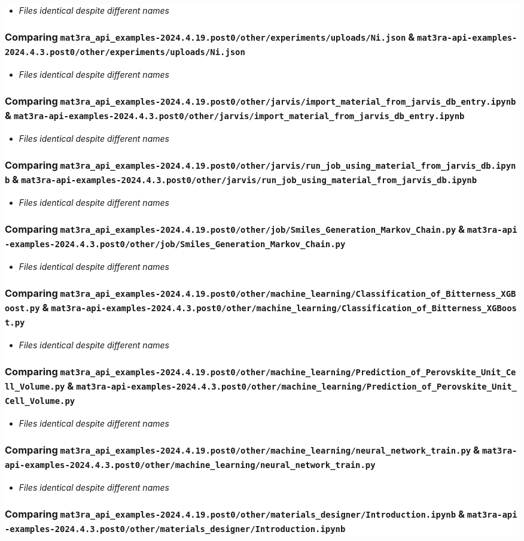  * *Files identical despite different names*

### Comparing `mat3ra_api_examples-2024.4.19.post0/other/experiments/uploads/Ni.json` & `mat3ra-api-examples-2024.4.3.post0/other/experiments/uploads/Ni.json`

 * *Files identical despite different names*

### Comparing `mat3ra_api_examples-2024.4.19.post0/other/jarvis/import_material_from_jarvis_db_entry.ipynb` & `mat3ra-api-examples-2024.4.3.post0/other/jarvis/import_material_from_jarvis_db_entry.ipynb`

 * *Files identical despite different names*

### Comparing `mat3ra_api_examples-2024.4.19.post0/other/jarvis/run_job_using_material_from_jarvis_db.ipynb` & `mat3ra-api-examples-2024.4.3.post0/other/jarvis/run_job_using_material_from_jarvis_db.ipynb`

 * *Files identical despite different names*

### Comparing `mat3ra_api_examples-2024.4.19.post0/other/job/Smiles_Generation_Markov_Chain.py` & `mat3ra-api-examples-2024.4.3.post0/other/job/Smiles_Generation_Markov_Chain.py`

 * *Files identical despite different names*

### Comparing `mat3ra_api_examples-2024.4.19.post0/other/machine_learning/Classification_of_Bitterness_XGBoost.py` & `mat3ra-api-examples-2024.4.3.post0/other/machine_learning/Classification_of_Bitterness_XGBoost.py`

 * *Files identical despite different names*

### Comparing `mat3ra_api_examples-2024.4.19.post0/other/machine_learning/Prediction_of_Perovskite_Unit_Cell_Volume.py` & `mat3ra-api-examples-2024.4.3.post0/other/machine_learning/Prediction_of_Perovskite_Unit_Cell_Volume.py`

 * *Files identical despite different names*

### Comparing `mat3ra_api_examples-2024.4.19.post0/other/machine_learning/neural_network_train.py` & `mat3ra-api-examples-2024.4.3.post0/other/machine_learning/neural_network_train.py`

 * *Files identical despite different names*

### Comparing `mat3ra_api_examples-2024.4.19.post0/other/materials_designer/Introduction.ipynb` & `mat3ra-api-examples-2024.4.3.post0/other/materials_designer/Introduction.ipynb`
